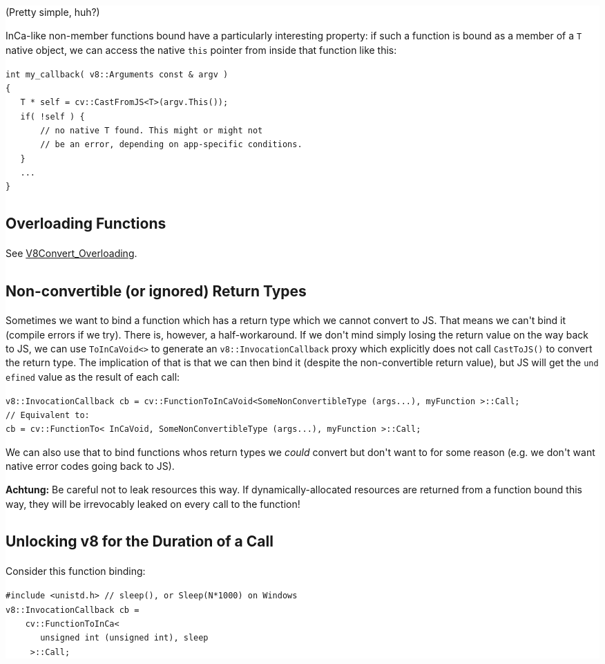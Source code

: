 (Pretty simple, huh?)

InCa-like non-member functions bound have a particularly interesting property: if such a function is bound as a member of a `T` native object, we can access the native `this` pointer from inside that function like this:

```
int my_callback( v8::Arguments const & argv )
{
   T * self = cv::CastFromJS<T>(argv.This());
   if( !self ) {
       // no native T found. This might or might not
       // be an error, depending on app-specific conditions.
   }
   ...
}
```

## Overloading Functions ##

See [V8Convert\_Overloading](V8Convert_Overloading.md).

## Non-convertible (or ignored) Return Types ##

Sometimes we want to bind a function which has a return type which we cannot convert to JS. That means we can't bind it (compile errors if we try). There is, however, a half-workaround. If we don't mind simply losing the return value on the way back to JS, we can use `ToInCaVoid<>` to generate an `v8::InvocationCallback` proxy which explicitly does not call `CastToJS()` to convert the return type. The implication of that is that we can then bind it (despite the non-convertible return value), but JS will get the `undefined` value as the result of each call:

```
v8::InvocationCallback cb = cv::FunctionToInCaVoid<SomeNonConvertibleType (args...), myFunction >::Call;
// Equivalent to:
cb = cv::FunctionTo< InCaVoid, SomeNonConvertibleType (args...), myFunction >::Call;
```

We can also use that to bind functions whos return types we _could_ convert but don't want to for some reason (e.g. we don't want native error codes going back to JS).

**Achtung:** Be careful not to leak resources this way. If dynamically-allocated resources are returned from a function bound this way, they will be irrevocably leaked on every call to the function!


## Unlocking v8 for the Duration of a Call ##

Consider this function binding:

```
#include <unistd.h> // sleep(), or Sleep(N*1000) on Windows
v8::InvocationCallback cb =
    cv::FunctionToInCa<
       unsigned int (unsigned int), sleep
     >::Call;
```
